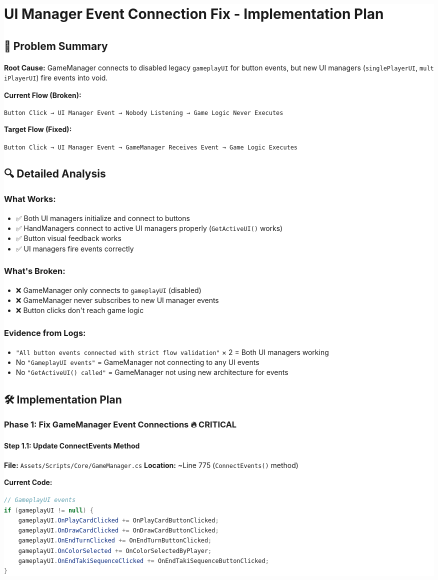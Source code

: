 # UI Manager Event Connection Fix - Implementation Plan

## 🎯 **Problem Summary**

**Root Cause:** GameManager connects to disabled legacy `gameplayUI` for button events, but new UI managers (`singlePlayerUI`, `multiPlayerUI`) fire events into void.

**Current Flow (Broken):**
```
Button Click → UI Manager Event → Nobody Listening → Game Logic Never Executes
```

**Target Flow (Fixed):**
```
Button Click → UI Manager Event → GameManager Receives Event → Game Logic Executes
```

## 🔍 **Detailed Analysis**

### **What Works:**
- ✅ Both UI managers initialize and connect to buttons
- ✅ HandManagers connect to active UI managers properly (`GetActiveUI()` works)
- ✅ Button visual feedback works
- ✅ UI managers fire events correctly

### **What's Broken:**
- ❌ GameManager only connects to `gameplayUI` (disabled)
- ❌ GameManager never subscribes to new UI manager events
- ❌ Button clicks don't reach game logic

### **Evidence from Logs:**
- `"All button events connected with strict flow validation"` × 2 = Both UI managers working
- No `"GameplayUI events"` = GameManager not connecting to any UI events
- No `"GetActiveUI() called"` = GameManager not using new architecture for events

## 🛠️ **Implementation Plan**

### **Phase 1: Fix GameManager Event Connections** 🔥 **CRITICAL**

#### **Step 1.1: Update ConnectEvents Method**
**File:** `Assets/Scripts/Core/GameManager.cs`
**Location:** ~Line 775 (`ConnectEvents()` method)

**Current Code:**
```csharp
// GameplayUI events
if (gameplayUI != null) {
    gameplayUI.OnPlayCardClicked += OnPlayCardButtonClicked;
    gameplayUI.OnDrawCardClicked += OnDrawCardButtonClicked;
    gameplayUI.OnEndTurnClicked += OnEndTurnButtonClicked;
    gameplayUI.OnColorSelected += OnColorSelectedByPlayer;
    gameplayUI.OnEndTakiSequenceClicked += OnEndTakiSequenceButtonClicked;
}
```
